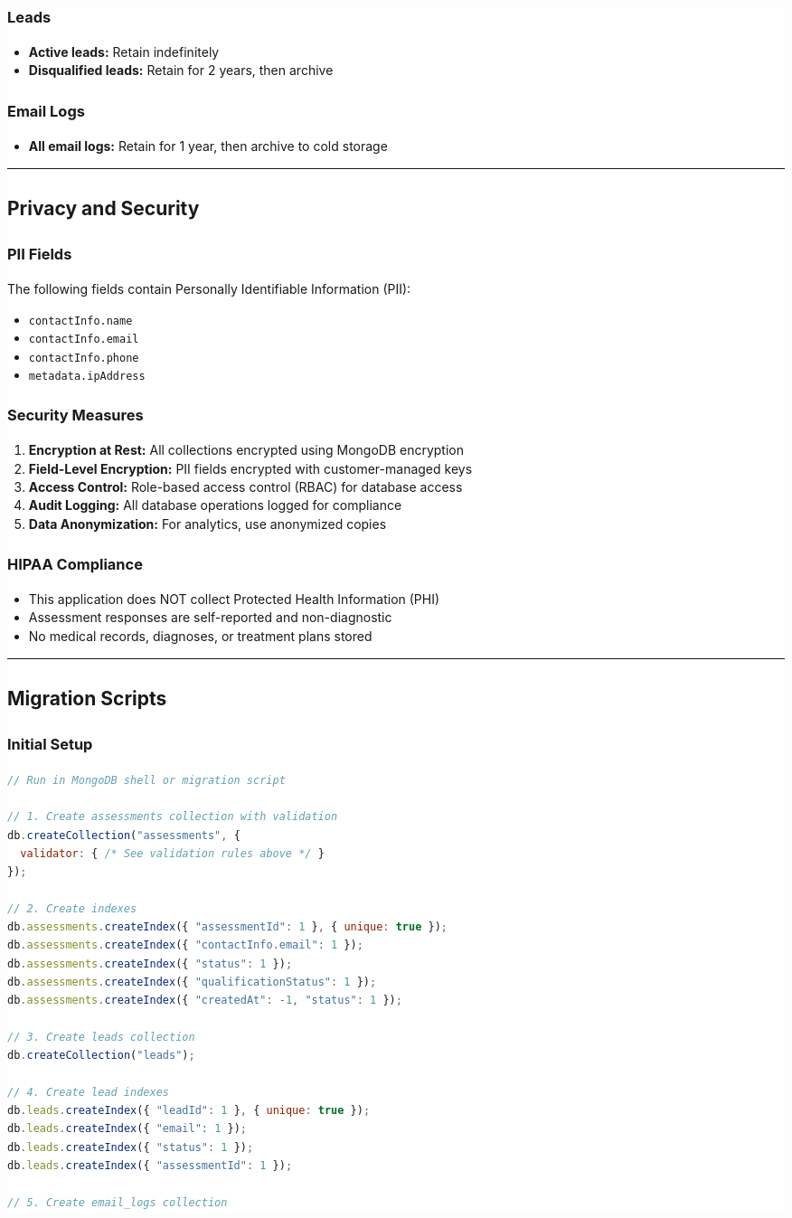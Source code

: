 ### Leads
- **Active leads:** Retain indefinitely
- **Disqualified leads:** Retain for 2 years, then archive

### Email Logs
- **All email logs:** Retain for 1 year, then archive to cold storage

---

## Privacy and Security

### PII Fields
The following fields contain Personally Identifiable Information (PII):
- `contactInfo.name`
- `contactInfo.email`
- `contactInfo.phone`
- `metadata.ipAddress`

### Security Measures
1. **Encryption at Rest:** All collections encrypted using MongoDB encryption
2. **Field-Level Encryption:** PII fields encrypted with customer-managed keys
3. **Access Control:** Role-based access control (RBAC) for database access
4. **Audit Logging:** All database operations logged for compliance
5. **Data Anonymization:** For analytics, use anonymized copies

### HIPAA Compliance
- This application does NOT collect Protected Health Information (PHI)
- Assessment responses are self-reported and non-diagnostic
- No medical records, diagnoses, or treatment plans stored

---

## Migration Scripts

### Initial Setup

```javascript
// Run in MongoDB shell or migration script

// 1. Create assessments collection with validation
db.createCollection("assessments", {
  validator: { /* See validation rules above */ }
});

// 2. Create indexes
db.assessments.createIndex({ "assessmentId": 1 }, { unique: true });
db.assessments.createIndex({ "contactInfo.email": 1 });
db.assessments.createIndex({ "status": 1 });
db.assessments.createIndex({ "qualificationStatus": 1 });
db.assessments.createIndex({ "createdAt": -1, "status": 1 });

// 3. Create leads collection
db.createCollection("leads");

// 4. Create lead indexes
db.leads.createIndex({ "leadId": 1 }, { unique: true });
db.leads.createIndex({ "email": 1 });
db.leads.createIndex({ "status": 1 });
db.leads.createIndex({ "assessmentId": 1 });

// 5. Create email_logs collection
```